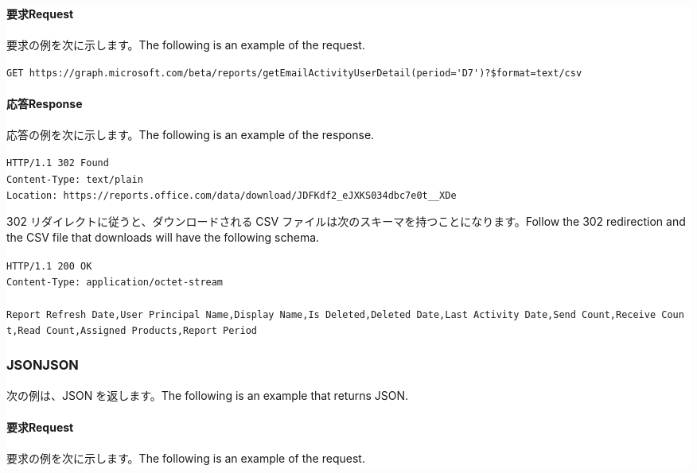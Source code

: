 #### <a name="request"></a><span data-ttu-id="fa225-166">要求</span><span class="sxs-lookup"><span data-stu-id="fa225-166">Request</span></span>

<span data-ttu-id="fa225-167">要求の例を次に示します。</span><span class="sxs-lookup"><span data-stu-id="fa225-167">The following is an example of the request.</span></span>



```http
GET https://graph.microsoft.com/beta/reports/getEmailActivityUserDetail(period='D7')?$format=text/csv
```

#### <a name="response"></a><span data-ttu-id="fa225-168">応答</span><span class="sxs-lookup"><span data-stu-id="fa225-168">Response</span></span>

<span data-ttu-id="fa225-169">応答の例を次に示します。</span><span class="sxs-lookup"><span data-stu-id="fa225-169">The following is an example of the response.</span></span>

 

```http
HTTP/1.1 302 Found
Content-Type: text/plain
Location: https://reports.office.com/data/download/JDFKdf2_eJXKS034dbc7e0t__XDe
```

<span data-ttu-id="fa225-170">302 リダイレクトに従うと、ダウンロードされる CSV ファイルは次のスキーマを持つことになります。</span><span class="sxs-lookup"><span data-stu-id="fa225-170">Follow the 302 redirection and the CSV file that downloads will have the following schema.</span></span>



```http
HTTP/1.1 200 OK
Content-Type: application/octet-stream

Report Refresh Date,User Principal Name,Display Name,Is Deleted,Deleted Date,Last Activity Date,Send Count,Receive Count,Read Count,Assigned Products,Report Period
```

### <a name="json"></a><span data-ttu-id="fa225-171">JSON</span><span class="sxs-lookup"><span data-stu-id="fa225-171">JSON</span></span>

<span data-ttu-id="fa225-172">次の例は、JSON を返します。</span><span class="sxs-lookup"><span data-stu-id="fa225-172">The following is an example that returns JSON.</span></span>

#### <a name="request"></a><span data-ttu-id="fa225-173">要求</span><span class="sxs-lookup"><span data-stu-id="fa225-173">Request</span></span>

<span data-ttu-id="fa225-174">要求の例を次に示します。</span><span class="sxs-lookup"><span data-stu-id="fa225-174">The following is an example of the request.</span></span>


